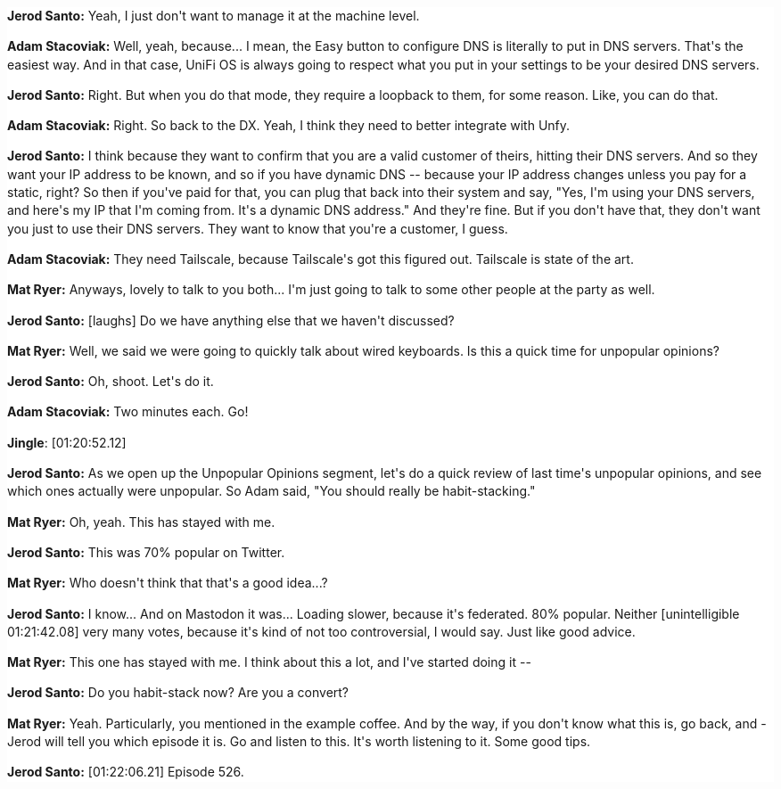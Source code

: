 **Jerod Santo:** Yeah, I just don't want to manage it at the machine level.

**Adam Stacoviak:** Well, yeah, because... I mean, the Easy button to configure DNS is literally to put in DNS servers. That's the easiest way. And in that case, UniFi OS is always going to respect what you put in your settings to be your desired DNS servers.

**Jerod Santo:** Right. But when you do that mode, they require a loopback to them, for some reason. Like, you can do that.

**Adam Stacoviak:** Right. So back to the DX. Yeah, I think they need to better integrate with Unfy.

**Jerod Santo:** I think because they want to confirm that you are a valid customer of theirs, hitting their DNS servers. And so they want your IP address to be known, and so if you have dynamic DNS -- because your IP address changes unless you pay for a static, right? So then if you've paid for that, you can plug that back into their system and say, "Yes, I'm using your DNS servers, and here's my IP that I'm coming from. It's a dynamic DNS address." And they're fine. But if you don't have that, they don't want you just to use their DNS servers. They want to know that you're a customer, I guess.

**Adam Stacoviak:** They need Tailscale, because Tailscale's got this figured out. Tailscale is state of the art.

**Mat Ryer:** Anyways, lovely to talk to you both... I'm just going to talk to some other people at the party as well.

**Jerod Santo:** \[laughs\] Do we have anything else that we haven't discussed?

**Mat Ryer:** Well, we said we were going to quickly talk about wired keyboards. Is this a quick time for unpopular opinions?

**Jerod Santo:** Oh, shoot. Let's do it.

**Adam Stacoviak:** Two minutes each. Go!

**Jingle**: \[01:20:52.12\]

**Jerod Santo:** As we open up the Unpopular Opinions segment, let's do a quick review of last time's unpopular opinions, and see which ones actually were unpopular. So Adam said, "You should really be habit-stacking."

**Mat Ryer:** Oh, yeah. This has stayed with me.

**Jerod Santo:** This was 70% popular on Twitter.

**Mat Ryer:** Who doesn't think that that's a good idea...?

**Jerod Santo:** I know... And on Mastodon it was... Loading slower, because it's federated. 80% popular. Neither \[unintelligible 01:21:42.08\] very many votes, because it's kind of not too controversial, I would say. Just like good advice.

**Mat Ryer:** This one has stayed with me. I think about this a lot, and I've started doing it --

**Jerod Santo:** Do you habit-stack now? Are you a convert?

**Mat Ryer:** Yeah. Particularly, you mentioned in the example coffee. And by the way, if you don't know what this is, go back, and - Jerod will tell you which episode it is. Go and listen to this. It's worth listening to it. Some good tips.

**Jerod Santo:** \[01:22:06.21\] Episode 526.
